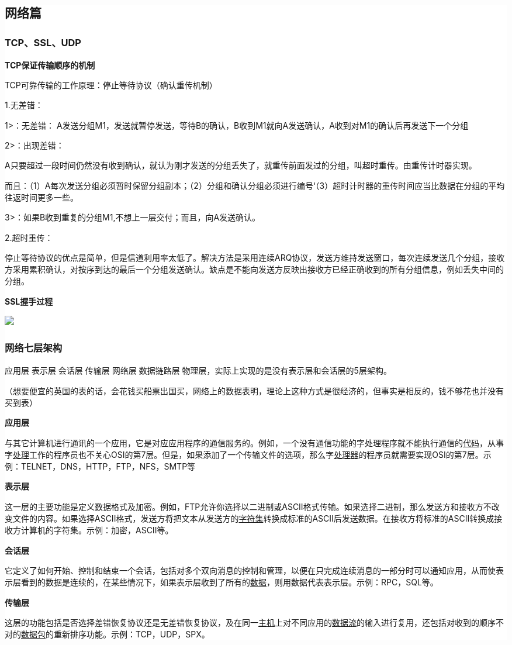 ## 网络篇

### TCP、SSL、UDP

**TCP保证传输顺序的机制**

TCP可靠传输的工作原理：停止等待协议（确认重传机制）

1.无差错：

1>：无差错： A发送分组M1，发送就暂停发送，等待B的确认，B收到M1就向A发送确认，A收到对M1的确认后再发送下一个分组

2>：出现差错：

A只要超过一段时间仍然没有收到确认，就认为刚才发送的分组丢失了，就重传前面发过的分组，叫超时重传。由重传计时器实现。

而且：（1）A每次发送分组必须暂时保留分组副本；（2）分组和确认分组必须进行编号‘（3）超时计时器的重传时间应当比数据在分组的平均往返时间更多一些。

3>：如果B收到重复的分组M1,不想上一层交付；而且，向A发送确认。

2.超时重传：

停止等待协议的优点是简单，但是信道利用率太低了。解决方法是采用连续ARQ协议，发送方维持发送窗口，每次连续发送几个分组，接收方采用累积确认，对按序到达的最后一个分组发送确认。缺点是不能向发送方反映出接收方已经正确收到的所有分组信息，例如丢失中间的分组。

**SSL握手过程**

![](https://upload-images.jianshu.io/upload_images/2221278-07764332dce39ac0.png?imageMogr2/auto-orient/strip%7CimageView2/2/w/700)

### 网络七层架构

应用层 表示层 会话层 传输层 网络层 数据链路层 物理层，实际上实现的是没有表示层和会话层的5层架构。

（想要便宜的英国的表的话，会花钱买船票出国买，网络上的数据表明，理论上这种方式是很经济的，但事实是相反的，钱不够花也并没有买到表）

**应用层**

与其它计算机进行通讯的一个应用，它是对应应用程序的通信服务的。例如，一个没有通信功能的字处理程序就不能执行通信的[代码](https://baike.baidu.com/item/%E4%BB%A3%E7%A0%81)，从事字[处理](https://baike.baidu.com/item/%E5%A4%84%E7%90%86)工作的程序员也不关心OSI的第7层。但是，如果添加了一个传输文件的选项，那么字[处理器](https://baike.baidu.com/item/%E5%A4%84%E7%90%86%E5%99%A8)的程序员就需要实现OSI的第7层。示例：TELNET，DNS，HTTP，FTP，NFS，SMTP等

**表示层**

这一层的主要功能是定义数据格式及加密。例如，FTP允许你选择以二进制或ASCII格式传输。如果选择二进制，那么发送方和接收方不改变文件的内容。如果选择ASCII格式，发送方将把文本从发送方的[字符集](https://baike.baidu.com/item/%E5%AD%97%E7%AC%A6%E9%9B%86)转换成标准的ASCII后发送数据。在接收方将标准的ASCII转换成接收方计算机的字符集。示例：加密，ASCII等。

**会话层**

它定义了如何开始、控制和结束一个会话，包括对多个双向消息的控制和管理，以便在只完成连续消息的一部分时可以通知应用，从而使表示层看到的数据是连续的，在某些情况下，如果表示层收到了所有的[数据](https://baike.baidu.com/item/%E6%95%B0%E6%8D%AE/5947370)，则用数据代表表示层。示例：RPC，SQL等。

**传输层**

这层的功能包括是否选择差错恢复协议还是无差错恢复协议，及在同一[主机](https://baike.baidu.com/item/%E4%B8%BB%E6%9C%BA)上对不同应用的[数据流](https://baike.baidu.com/item/%E6%95%B0%E6%8D%AE%E6%B5%81)的输入进行复用，还包括对收到的顺序不对的[数据包](https://baike.baidu.com/item/%E6%95%B0%E6%8D%AE%E5%8C%85)的重新排序功能。示例：TCP，UDP，SPX。

